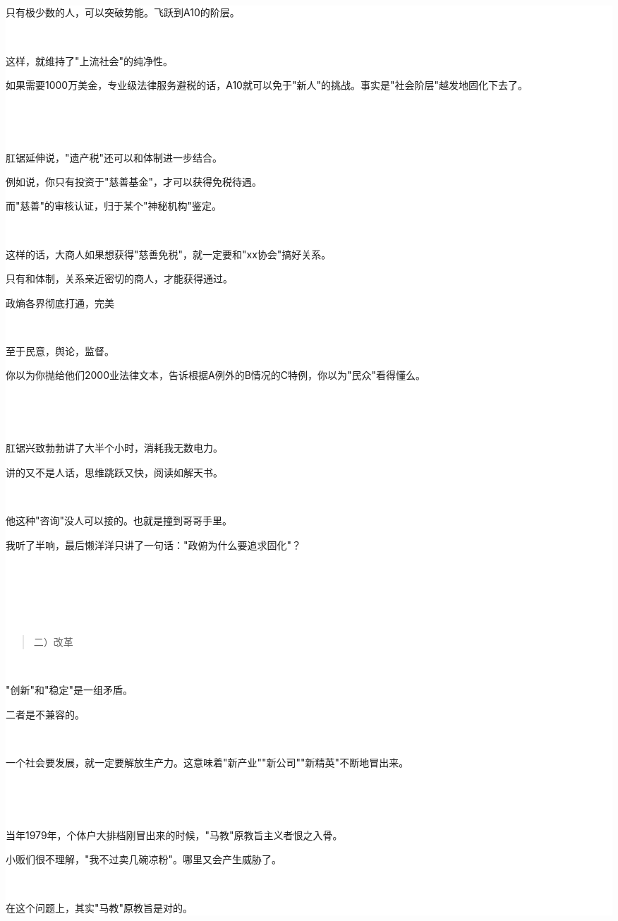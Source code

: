 只有极少数的人，可以突破势能。飞跃到A10的阶层。

  

这样，就维持了"上流社会"的纯净性。

如果需要1000万美金，专业级法律服务避税的话，A10就可以免于"新人"的挑战。事实是"社会阶层"越发地固化下去了。

 

 

肛锯延伸说，"遗产税"还可以和体制进一步结合。

例如说，你只有投资于"慈善基金"，才可以获得免税待遇。

而"慈善"的审核认证，归于某个"神秘机构"鉴定。

 

这样的话，大商人如果想获得"慈善免税"，就一定要和"xx协会"搞好关系。

只有和体制，关系亲近密切的商人，才能获得通过。

政熵各界彻底打通，完美

 

至于民意，舆论，监督。

你以为你抛给他们2000业法律文本，告诉根据A例外的B情况的C特例，你以为"民众"看得懂么。

 

 

肛锯兴致勃勃讲了大半个小时，消耗我无数电力。

讲的又不是人话，思维跳跃又快，阅读如解天书。

 

他这种"咨询"没人可以接的。也就是撞到哥哥手里。

我听了半响，最后懒洋洋只讲了一句话："政俯为什么要追求固化"？

 

 

 

> 二）改革

 

"创新"和"稳定"是一组矛盾。

二者是不兼容的。

 

一个社会要发展，就一定要解放生产力。这意味着"新产业""新公司""新精英"不断地冒出来。

 

 

当年1979年，个体户大排档刚冒出来的时候，"马教"原教旨主义者恨之入骨。

小贩们很不理解，"我不过卖几碗凉粉"。哪里又会产生威胁了。

 

在这个问题上，其实"马教"原教旨是对的。
